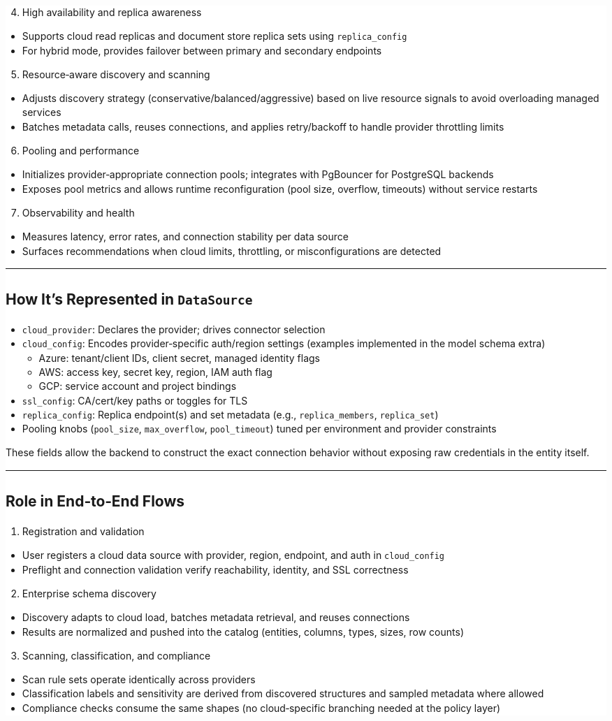 4) High availability and replica awareness
- Supports cloud read replicas and document store replica sets using `replica_config`
- For hybrid mode, provides failover between primary and secondary endpoints

5) Resource‑aware discovery and scanning
- Adjusts discovery strategy (conservative/balanced/aggressive) based on live resource signals to avoid overloading managed services
- Batches metadata calls, reuses connections, and applies retry/backoff to handle provider throttling limits

6) Pooling and performance
- Initializes provider‑appropriate connection pools; integrates with PgBouncer for PostgreSQL backends
- Exposes pool metrics and allows runtime reconfiguration (pool size, overflow, timeouts) without service restarts

7) Observability and health
- Measures latency, error rates, and connection stability per data source
- Surfaces recommendations when cloud limits, throttling, or misconfigurations are detected

---

## How It’s Represented in `DataSource`

- `cloud_provider`: Declares the provider; drives connector selection
- `cloud_config`: Encodes provider‑specific auth/region settings (examples implemented in the model schema extra)
  - Azure: tenant/client IDs, client secret, managed identity flags
  - AWS: access key, secret key, region, IAM auth flag
  - GCP: service account and project bindings
- `ssl_config`: CA/cert/key paths or toggles for TLS
- `replica_config`: Replica endpoint(s) and set metadata (e.g., `replica_members`, `replica_set`)
- Pooling knobs (`pool_size`, `max_overflow`, `pool_timeout`) tuned per environment and provider constraints

These fields allow the backend to construct the exact connection behavior without exposing raw credentials in the entity itself.

---

## Role in End‑to‑End Flows

1) Registration and validation
- User registers a cloud data source with provider, region, endpoint, and auth in `cloud_config`
- Preflight and connection validation verify reachability, identity, and SSL correctness

2) Enterprise schema discovery
- Discovery adapts to cloud load, batches metadata retrieval, and reuses connections
- Results are normalized and pushed into the catalog (entities, columns, types, sizes, row counts)

3) Scanning, classification, and compliance
- Scan rule sets operate identically across providers
- Classification labels and sensitivity are derived from discovered structures and sampled metadata where allowed
- Compliance checks consume the same shapes (no cloud‑specific branching needed at the policy layer)
